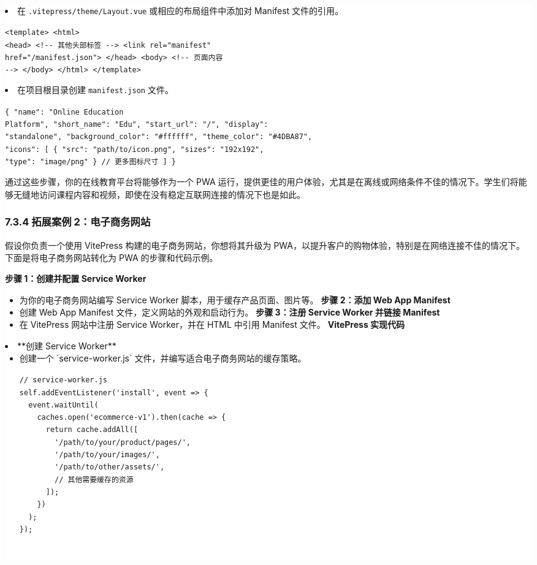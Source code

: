 </code></pre> </li><li> 在 `.vitepress/theme/Layout.vue` 或相应的布局组件中添加对 Manifest 文件的引用。 <pre><code class="prism language-html">&lt;template&gt;
  &lt;html&gt;
    &lt;head&gt;
      &lt;!-- 其他头部标签 --&gt;
      &lt;link rel="manifest" href="/manifest.json"&gt;
    &lt;/head&gt;
    &lt;body&gt;
      &lt;!-- 页面内容 --&gt;
    &lt;/body&gt;
  &lt;/html&gt;
&lt;/template&gt;
</code></pre> </li></ul> </li><li> 在项目根目录创建 `manifest.json` 文件。 <pre><code class="prism language-json">{
  "name": "Online Education Platform",
  "short_name": "Edu",
  "start_url": "/",
  "display": "standalone",
  "background_color": "#ffffff",
  "theme_color": "#4DBA87",
  "icons": [
    {<!-- -->
      "src": "path/to/icon.png",
      "sizes": "192x192",
      "type": "image/png"
    }
    // 更多图标尺寸
  ]
}
</code></pre> </li>
通过这些步骤，你的在线教育平台将能够作为一个 PWA 运行，提供更佳的用户体验，尤其是在离线或网络条件不佳的情况下。学生们将能够无缝地访问课程内容和视频，即使在没有稳定互联网连接的情况下也是如此。

### 7.3.4 拓展案例 2：电子商务网站

假设你负责一个使用 VitePress 构建的电子商务网站，你想将其升级为 PWA，以提升客户的购物体验，特别是在网络连接不佳的情况下。下面是将电子商务网站转化为 PWA 的步骤和代码示例。

**步骤 1：创建并配置 Service Worker**
- 为你的电子商务网站编写 Service Worker 脚本，用于缓存产品页面、图片等。
**步骤 2：添加 Web App Manifest**
- 创建 Web App Manifest 文件，定义网站的外观和启动行为。
**步骤 3：注册 Service Worker 并链接 Manifest**
- 在 VitePress 网站中注册 Service Worker，并在 HTML 中引用 Manifest 文件。
**VitePress 实现代码**
<li> **创建 Service Worker** 
  <ul><li> 创建一个 `service-worker.js` 文件，并编写适合电子商务网站的缓存策略。 <pre><code class="prism language-javascript">// service-worker.js
self.addEventListener('install', event =&gt; {
  event.waitUntil(
    caches.open('ecommerce-v1').then(cache =&gt; {<!-- -->
      return cache.addAll([
        '/path/to/your/product/pages/',
        '/path/to/your/images/',
        '/path/to/other/assets/',
        // 其他需要缓存的资源
      ]);
    })
  );
});
